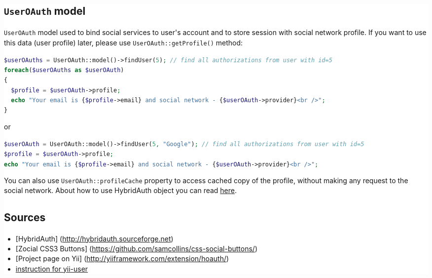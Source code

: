 `UserOAuth` model
-----------------

`UserOAuth` model used to bind social services to user's account and to store session with social network profile. If you want to use this data (user profile) later, please use `UserOAuth::getProfile()` method:
```php
$userOAuths = UserOAuth::model()->findUser(5); // find all authorizations from user with id=5
foreach($userOAuths as $userOAuth)
{
  $profile = $userOAuth->profile;
  echo "Your email is {$profile->email} and social network - {$userOAuth->provider}<br />";
}
```
or
```php
$userOAuth = UserOAuth::model()->findUser(5, "Google"); // find all authorizations from user with id=5
$profile = $userOAuth->profile;
echo "Your email is {$profile->email} and social network - {$userOAuth->provider}<br />";
```
You can also use `UserOAuth::profileCache` property to access cached copy of the profile, without making any request to the social network.
About how to use HybridAuth object you can read [here](http://hybridauth.sourceforge.net/userguide.html).

Sources
-------

* [HybridAuth] (http://hybridauth.sourceforge.net)
* [Zocial CSS3 Buttons] (https://github.com/samcollins/css-social-buttons/)
* [Project page on Yii] (http://yiiframework.com/extension/hoauth/)
* [instruction for yii-user](https://github.com/SleepWalker/hoauth/wiki/%5Binstall%5D-hoauth-and-yii-user-extension)
